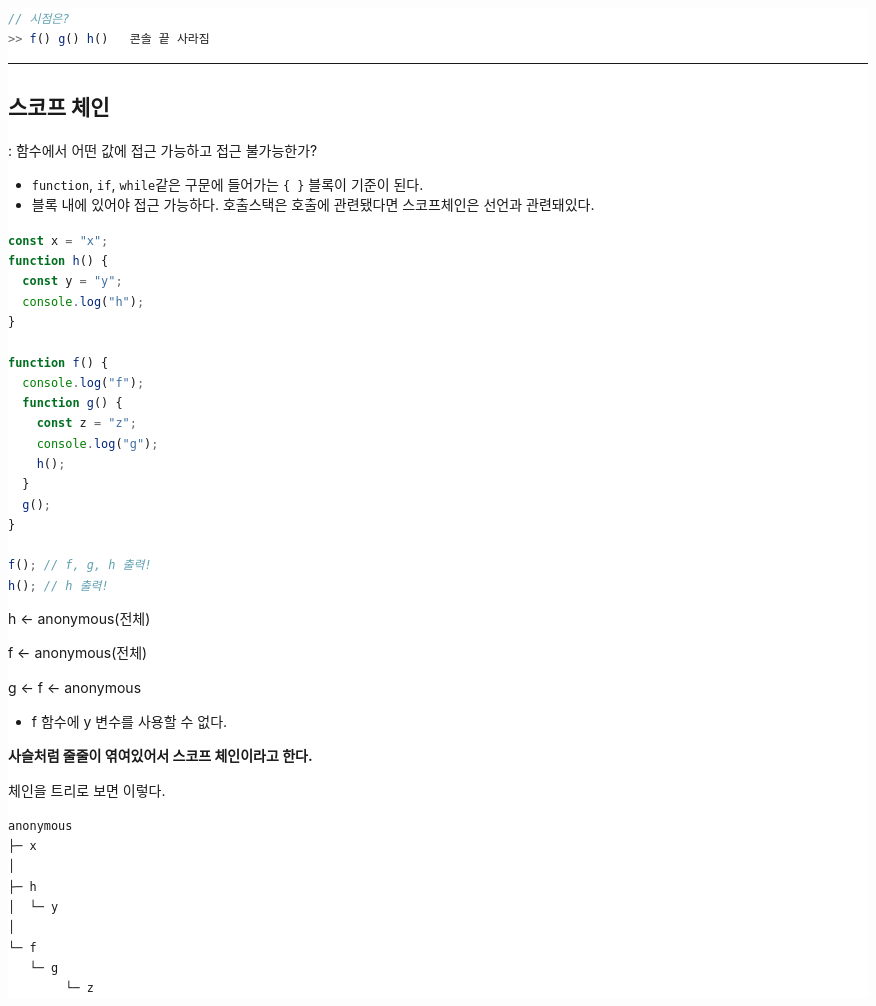 ```jsx
// 시점은?
>> f() g() h()   콘솔 끝 사라짐
```

---

## 스코프 체인

: 함수에서 어떤 값에 접근 가능하고 접근 불가능한가?

- `function`, `if`, `while`같은 구문에 들어가는 `{ }` 블록이 기준이 된다.
- 블록 내에 있어야 접근 가능하다. 호출스택은 호출에 관련됐다면 스코프체인은 선언과 관련돼있다.

```jsx
const x = "x";
function h() {
  const y = "y";
  console.log("h");
}

function f() {
  console.log("f");
  function g() {
    const z = "z";
    console.log("g");
    h();
  }
  g();
}

f(); // f, g, h 출력!
h(); // h 출력!
```

h ← anonymous(전체)

f ← anonymous(전체)

g ← f ← anonymous

- f 함수에 y 변수를 사용할 수 없다.

**사슬처럼 줄줄이 엮여있어서 스코프 체인이라고 한다.**

체인을 트리로 보면 이렇다.

```jsx
anonymous
├─ x
│
├─ h
│  └─ y
│
└─ f
   └─ g
	    └─ z
```
